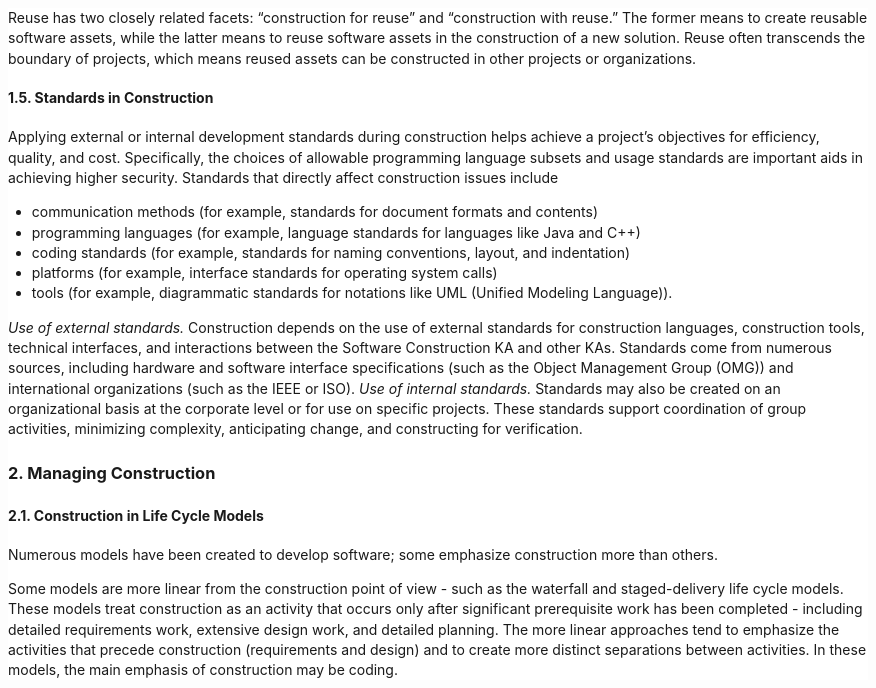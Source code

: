 Reuse has two closely related facets: “construction for reuse” and
“construction with reuse.” The former means to create reusable software assets,
while the latter means to reuse software assets in the construction of a new
solution. Reuse often transcends the boundary of projects, which means
reused assets can be constructed in other projects or organizations.

#### 1.5. Standards in Construction



Applying external or internal development standards during construction helps
achieve a project’s objectives for efficiency, quality, and cost. Specifically,
the choices of allowable programming language subsets and usage standards are
important aids in achieving higher security. Standards that directly affect
construction issues include

- communication methods (for example, standards for document formats and
  contents)
- programming languages (for example, language standards for languages like
  Java and C++)
- coding standards (for example, standards for naming conventions, layout, and
  indentation)
- platforms (for example, interface standards for operating system calls)
- tools (for example, diagrammatic standards for notations like UML (Unified
  Modeling Language)).

_Use of external standards._ Construction depends on the use of external
standards for construction languages, construction tools, technical interfaces,
and interactions between the Software Construction KA and other KAs. Standards
come from numerous sources, including hardware and software interface
specifications (such as the Object Management Group (OMG)) and international
organizations (such as the IEEE or ISO).
_Use of internal standards._ Standards may also be created on an organizational
basis at the corporate level or for use on specific projects. These standards
support coordination of group activities, minimizing complexity, anticipating
change, and constructing for verification.

### 2. Managing Construction

#### 2.1. Construction in Life Cycle Models



Numerous models have been created to develop software; some emphasize
construction more than others.

Some models are more linear from the construction point of view - such as the
waterfall and staged-delivery life cycle models. These models treat
construction as an activity that occurs only after significant prerequisite
work has been completed - including detailed requirements work, extensive
design work, and detailed planning. The more linear approaches tend to
emphasize the activities that precede construction (requirements and design)
and to create more distinct separations between activities. In these models,
the main emphasis of construction may be coding.
